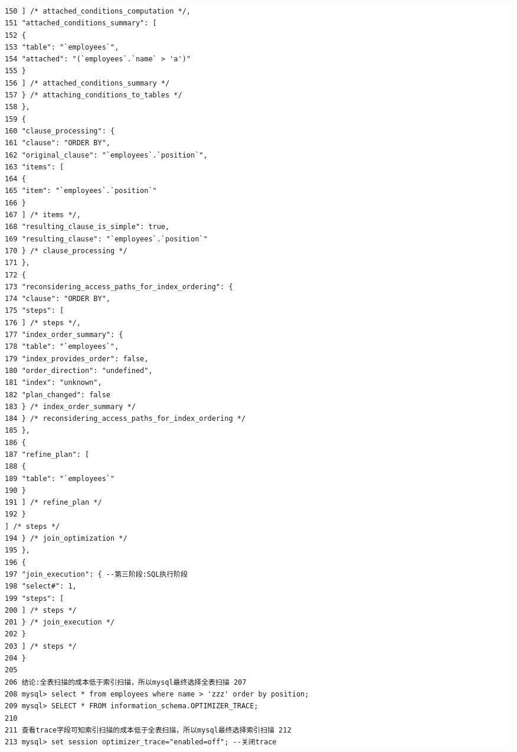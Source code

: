 ```shell
150 ] /* attached_conditions_computation */,
151 "attached_conditions_summary": [
152 {
153 "table": "`employees`",
154 "attached": "(`employees`.`name` > 'a')"
155 }
156 ] /* attached_conditions_summary */
157 } /* attaching_conditions_to_tables */
158 },
159 {
160 "clause_processing": {
161 "clause": "ORDER BY",
162 "original_clause": "`employees`.`position`",
163 "items": [
164 {
165 "item": "`employees`.`position`"
166 }
167 ] /* items */,
168 "resulting_clause_is_simple": true,
169 "resulting_clause": "`employees`.`position`"
170 } /* clause_processing */
171 },
172 {
173 "reconsidering_access_paths_for_index_ordering": {
174 "clause": "ORDER BY",
175 "steps": [
176 ] /* steps */,
177 "index_order_summary": {
178 "table": "`employees`",
179 "index_provides_order": false,
180 "order_direction": "undefined",
181 "index": "unknown",
182 "plan_changed": false
183 } /* index_order_summary */
184 } /* reconsidering_access_paths_for_index_ordering */
185 },
186 {
187 "refine_plan": [
188 {
189 "table": "`employees`"
190 }
191 ] /* refine_plan */
192 }
] /* steps */
194 } /* join_optimization */
195 },
196 {
197 "join_execution": { ‐‐第三阶段:SQL执行阶段
198 "select#": 1,
199 "steps": [
200 ] /* steps */
201 } /* join_execution */
202 }
203 ] /* steps */
204 }
205
206 结论:全表扫描的成本低于索引扫描，所以mysql最终选择全表扫描 207
208 mysql> select * from employees where name > 'zzz' order by position;
209 mysql> SELECT * FROM information_schema.OPTIMIZER_TRACE;
210
211 查看trace字段可知索引扫描的成本低于全表扫描，所以mysql最终选择索引扫描 212
213 mysql> set session optimizer_trace="enabled=off"; ‐‐关闭trace
```